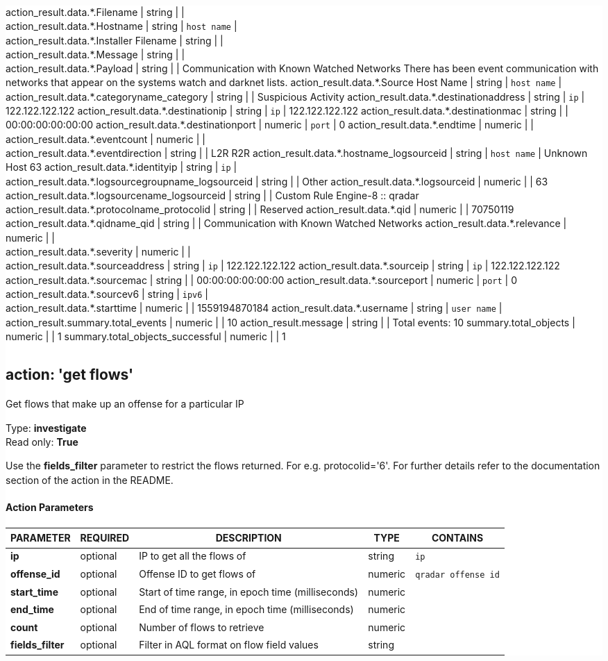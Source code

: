 action\_result\.data\.\*\.Filename | string |  |  
action\_result\.data\.\*\.Hostname | string |  `host name`  |  
action\_result\.data\.\*\.Installer Filename | string |  |  
action\_result\.data\.\*\.Message | string |  |  
action\_result\.data\.\*\.Payload | string |  |   Communication with Known Watched Networks	There has been event communication with networks that appear on the systems watch and darknet lists\. 
action\_result\.data\.\*\.Source Host Name | string |  `host name`  |  
action\_result\.data\.\*\.categoryname\_category | string |  |   Suspicious Activity 
action\_result\.data\.\*\.destinationaddress | string |  `ip`  |   122\.122\.122\.122 
action\_result\.data\.\*\.destinationip | string |  `ip`  |   122\.122\.122\.122 
action\_result\.data\.\*\.destinationmac | string |  |   00\:00\:00\:00\:00\:00 
action\_result\.data\.\*\.destinationport | numeric |  `port`  |   0 
action\_result\.data\.\*\.endtime | numeric |  |  
action\_result\.data\.\*\.eventcount | numeric |  |  
action\_result\.data\.\*\.eventdirection | string |  |   L2R  R2R 
action\_result\.data\.\*\.hostname\_logsourceid | string |  `host name`  |   Unknown Host 63 
action\_result\.data\.\*\.identityip | string |  `ip`  |  
action\_result\.data\.\*\.logsourcegroupname\_logsourceid | string |  |   Other 
action\_result\.data\.\*\.logsourceid | numeric |  |   63 
action\_result\.data\.\*\.logsourcename\_logsourceid | string |  |   Custom Rule Engine\-8 \:\: qradar 
action\_result\.data\.\*\.protocolname\_protocolid | string |  |   Reserved 
action\_result\.data\.\*\.qid | numeric |  |   70750119 
action\_result\.data\.\*\.qidname\_qid | string |  |   Communication with Known Watched Networks 
action\_result\.data\.\*\.relevance | numeric |  |  
action\_result\.data\.\*\.severity | numeric |  |  
action\_result\.data\.\*\.sourceaddress | string |  `ip`  |   122\.122\.122\.122 
action\_result\.data\.\*\.sourceip | string |  `ip`  |   122\.122\.122\.122 
action\_result\.data\.\*\.sourcemac | string |  |   00\:00\:00\:00\:00\:00 
action\_result\.data\.\*\.sourceport | numeric |  `port`  |   0 
action\_result\.data\.\*\.sourcev6 | string |  `ipv6`  |  
action\_result\.data\.\*\.starttime | numeric |  |   1559194870184 
action\_result\.data\.\*\.username | string |  `user name`  |  
action\_result\.summary\.total\_events | numeric |  |   10 
action\_result\.message | string |  |   Total events\: 10 
summary\.total\_objects | numeric |  |   1 
summary\.total\_objects\_successful | numeric |  |   1   

## action: 'get flows'
Get flows that make up an offense for a particular IP

Type: **investigate**  
Read only: **True**

Use the <b>fields\_filter</b> parameter to restrict the flows returned\. For e\.g\. protocolid='6'\. For further details refer to the documentation section of the action in the README\.

#### Action Parameters
PARAMETER | REQUIRED | DESCRIPTION | TYPE | CONTAINS
--------- | -------- | ----------- | ---- | --------
**ip** |  optional  | IP to get all the flows of | string |  `ip` 
**offense\_id** |  optional  | Offense ID to get flows of | numeric |  `qradar offense id` 
**start\_time** |  optional  | Start of time range, in epoch time \(milliseconds\) | numeric | 
**end\_time** |  optional  | End of time range, in epoch time \(milliseconds\) | numeric | 
**count** |  optional  | Number of flows to retrieve | numeric | 
**fields\_filter** |  optional  | Filter in AQL format on flow field values | string | 
